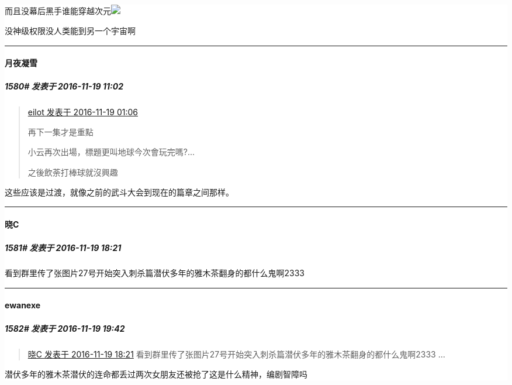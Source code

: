 
而且没幕后黑手谁能穿越次元<img src="https://static.saraba1st.com/image/smiley/face/119.gif" referrerpolicy="no-referrer">


没神级权限没人类能到另一个宇宙啊







*****

####  月夜凝雪  
##### 1580#       发表于 2016-11-19 11:02



<blockquote><a href="httphttps://bbs.saraba1st.com/2b/forum.php?mod=redirect&amp;goto=findpost&amp;pid=34224364&amp;ptid=1115780" target="_blank">eilot 发表于 2016-11-19 01:06</a>

再下一集才是重點

小云再次出場，標題更叫地球今次會玩完嗎?...

之後飲荼打棒球就沒興趣</blockquote>
这些应该是过渡，就像之前的武斗大会到现在的篇章之间那样。







*****

####  晓C  
##### 1581#       发表于 2016-11-19 18:21




看到群里传了张图片27号开始突入刺杀篇潜伏多年的雅木茶翻身的都什么鬼啊2333







*****

####  ewanexe  
##### 1582#       发表于 2016-11-19 19:42



<blockquote><a href="httphttps://bbs.saraba1st.com/2b/forum.php?mod=redirect&amp;amp;goto=findpost&amp;amp;pid=34229670&amp;amp;ptid=1115780" target="_blank">晓C 发表于 2016-11-19 18:21</a>
看到群里传了张图片27号开始突入刺杀篇潜伏多年的雅木茶翻身的都什么鬼啊2333 ...</blockquote>
潜伏多年的雅木茶潜伏的连命都丢过两次女朋友还被抢了这是什么精神，编剧智障吗





